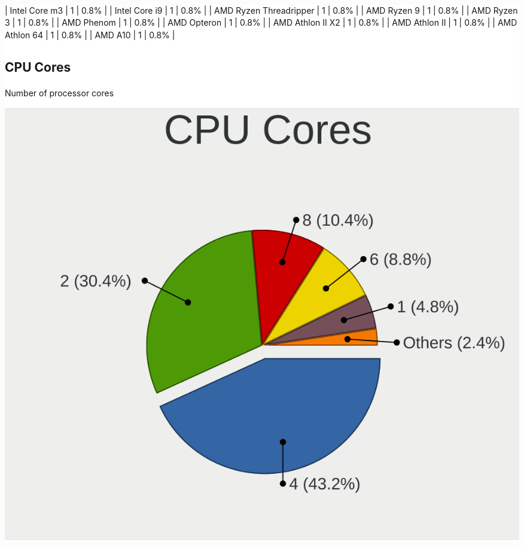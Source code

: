 | Intel Core m3          | 1         | 0.8%    |
| Intel Core i9          | 1         | 0.8%    |
| AMD Ryzen Threadripper | 1         | 0.8%    |
| AMD Ryzen 9            | 1         | 0.8%    |
| AMD Ryzen 3            | 1         | 0.8%    |
| AMD Phenom             | 1         | 0.8%    |
| AMD Opteron            | 1         | 0.8%    |
| AMD Athlon II X2       | 1         | 0.8%    |
| AMD Athlon II          | 1         | 0.8%    |
| AMD Athlon 64          | 1         | 0.8%    |
| AMD A10                | 1         | 0.8%    |

CPU Cores
---------

Number of processor cores

![CPU Cores](./images/pie_chart/cpu_cores.svg)
